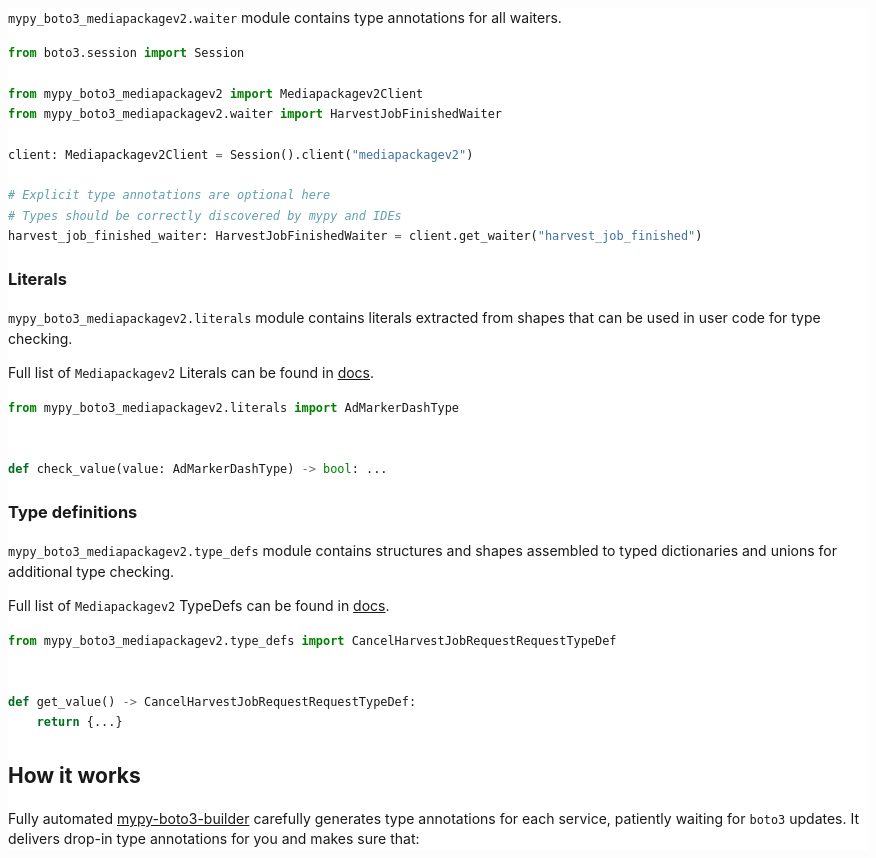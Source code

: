 `mypy_boto3_mediapackagev2.waiter` module contains type annotations for all
waiters.

```python
from boto3.session import Session

from mypy_boto3_mediapackagev2 import Mediapackagev2Client
from mypy_boto3_mediapackagev2.waiter import HarvestJobFinishedWaiter

client: Mediapackagev2Client = Session().client("mediapackagev2")

# Explicit type annotations are optional here
# Types should be correctly discovered by mypy and IDEs
harvest_job_finished_waiter: HarvestJobFinishedWaiter = client.get_waiter("harvest_job_finished")
```

<a id="literals"></a>

### Literals

`mypy_boto3_mediapackagev2.literals` module contains literals extracted from
shapes that can be used in user code for type checking.

Full list of `Mediapackagev2` Literals can be found in
[docs](https://youtype.github.io/boto3_stubs_docs/mypy_boto3_mediapackagev2/literals/).

```python
from mypy_boto3_mediapackagev2.literals import AdMarkerDashType


def check_value(value: AdMarkerDashType) -> bool: ...
```

<a id="type-definitions"></a>

### Type definitions

`mypy_boto3_mediapackagev2.type_defs` module contains structures and shapes
assembled to typed dictionaries and unions for additional type checking.

Full list of `Mediapackagev2` TypeDefs can be found in
[docs](https://youtype.github.io/boto3_stubs_docs/mypy_boto3_mediapackagev2/type_defs/).

```python
from mypy_boto3_mediapackagev2.type_defs import CancelHarvestJobRequestRequestTypeDef


def get_value() -> CancelHarvestJobRequestRequestTypeDef:
    return {...}
```

<a id="how-it-works"></a>

## How it works

Fully automated
[mypy-boto3-builder](https://github.com/youtype/mypy_boto3_builder) carefully
generates type annotations for each service, patiently waiting for `boto3`
updates. It delivers drop-in type annotations for you and makes sure that:
